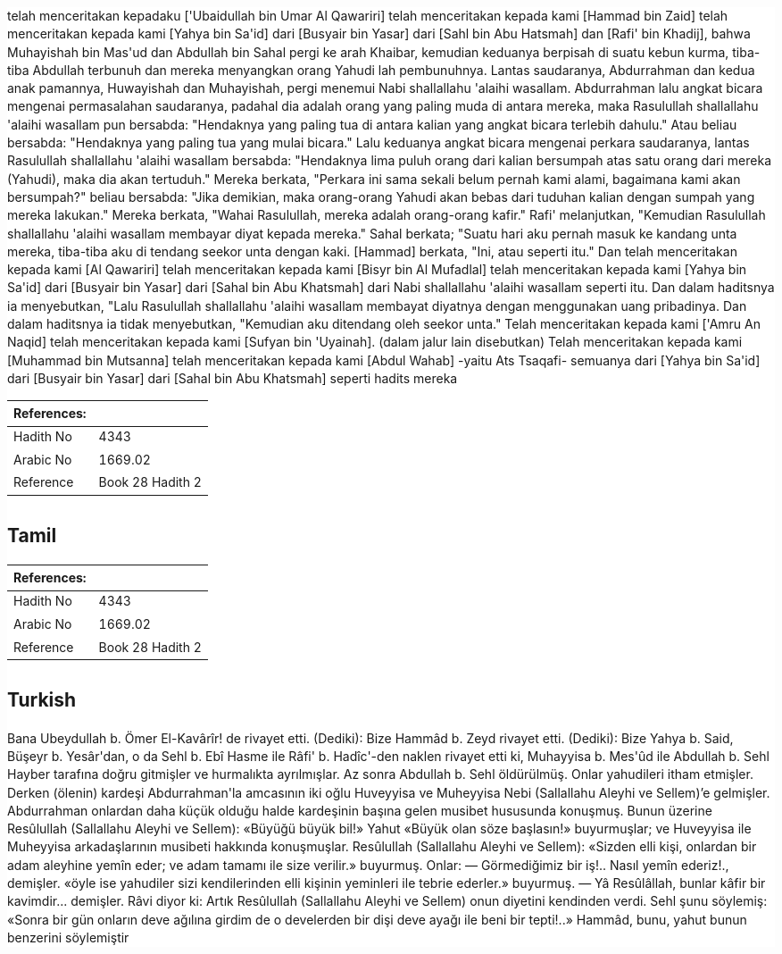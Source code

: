 telah menceritakan kepadaku ['Ubaidullah bin Umar Al Qawariri] telah menceritakan kepada kami [Hammad bin Zaid] telah menceritakan kepada kami [Yahya bin Sa'id] dari [Busyair bin Yasar] dari [Sahl bin Abu Hatsmah] dan [Rafi' bin Khadij], bahwa Muhayishah bin Mas'ud dan Abdullah bin Sahal pergi ke arah Khaibar, kemudian keduanya berpisah di suatu kebun kurma, tiba-tiba Abdullah terbunuh dan mereka menyangkan orang Yahudi lah pembunuhnya. Lantas saudaranya, Abdurrahman dan kedua anak pamannya, Huwayishah dan Muhayishah, pergi menemui Nabi shallallahu 'alaihi wasallam. Abdurrahman lalu angkat bicara mengenai permasalahan saudaranya, padahal dia adalah orang yang paling muda di antara mereka, maka Rasulullah shallallahu 'alaihi wasallam pun bersabda: "Hendaknya yang paling tua di antara kalian yang angkat bicara terlebih dahulu." Atau beliau bersabda: "Hendaknya yang paling tua yang mulai bicara." Lalu keduanya angkat bicara mengenai perkara saudaranya, lantas Rasulullah shallallahu 'alaihi wasallam bersabda: "Hendaknya lima puluh orang dari kalian bersumpah atas satu orang dari mereka (Yahudi), maka dia akan tertuduh." Mereka berkata, "Perkara ini sama sekali belum pernah kami alami, bagaimana kami akan bersumpah?" beliau bersabda: "Jika demikian, maka orang-orang Yahudi akan bebas dari tuduhan kalian dengan sumpah yang mereka lakukan." Mereka berkata, "Wahai Rasulullah, mereka adalah orang-orang kafir." Rafi' melanjutkan, "Kemudian Rasulullah shallallahu 'alaihi wasallam membayar diyat kepada mereka." Sahal berkata; "Suatu hari aku pernah masuk ke kandang unta mereka, tiba-tiba aku di tendang seekor unta dengan kaki. [Hammad] berkata, "Ini, atau seperti itu." Dan telah menceritakan kepada kami [Al Qawariri] telah menceritakan kepada kami [Bisyr bin Al Mufadlal] telah menceritakan kepada kami [Yahya bin Sa'id] dari [Busyair bin Yasar] dari [Sahal bin Abu Khatsmah] dari Nabi shallallahu 'alaihi wasallam seperti itu. Dan dalam haditsnya ia menyebutkan, "Lalu Rasulullah shallallahu 'alaihi wasallam membayat diyatnya dengan menggunakan uang pribadinya. Dan dalam haditsnya ia tidak menyebutkan, "Kemudian aku ditendang oleh seekor unta." Telah menceritakan kepada kami ['Amru An Naqid] telah menceritakan kepada kami [Sufyan bin 'Uyainah]. (dalam jalur lain disebutkan) Telah menceritakan kepada kami [Muhammad bin Mutsanna] telah menceritakan kepada kami [Abdul Wahab] -yaitu Ats Tsaqafi- semuanya dari [Yahya bin Sa'id] dari [Busyair bin Yasar] dari [Sahal bin Abu Khatsmah] seperti hadits mereka
</div>
<div style={{backgroundColor:'#f8f9fa',padding:20, marginBottom: 10}}><table> <thead> <tr> <th>References:</th> <th></th> </tr> </thead> <tbody><tr><td>Hadith No</td><td>4343</td></tr><tr><td>Arabic No</td><td>1669.02</td></tr><tr><td>Reference</td><td>Book 28 Hadith 2</td></tr></tbody></table></div>

## Tamil


<div dir="ltr" lang="ta" style={{fontSize:'larger',backgroundColor:'#f8f9fa',padding:20}}>

</div>
<div style={{backgroundColor:'#f8f9fa',padding:20, marginBottom: 10}}><table> <thead> <tr> <th>References:</th> <th></th> </tr> </thead> <tbody><tr><td>Hadith No</td><td>4343</td></tr><tr><td>Arabic No</td><td>1669.02</td></tr><tr><td>Reference</td><td>Book 28 Hadith 2</td></tr></tbody></table></div>

## Turkish


<div dir="ltr" lang="tr" style={{fontSize:'larger',backgroundColor:'#f8f9fa',padding:20}}>
Bana Ubeydullah b. Ömer El-Kavârîr! de rivayet etti. (Dediki): Bize Hammâd b. Zeyd rivayet etti. (Dediki): Bize Yahya b. Said, Büşeyr b. Yesâr'dan, o da Sehl b. Ebî Hasme ile Râfi' b. Hadîc'-den naklen rivayet etti ki, Muhayyisa b. Mes'ûd ile Abdullah b. Sehl Hayber tarafına doğru gitmişler ve hurmalıkta ayrılmışlar. Az sonra Abdullah b. Sehl öldürülmüş. Onlar yahudileri itham etmişler. Derken (ölenin) kardeşi Abdurrahman'la amcasının iki oğlu Huveyyisa ve Muheyyisa Nebi (Sallallahu Aleyhi ve Sellem)’e gelmişler. Abdurrahman onlardan daha küçük olduğu halde kardeşinin başına gelen musibet hususunda konuşmuş. Bunun üzerine Resûlullah (Sallallahu Aleyhi ve Sellem): «Büyüğü büyük bil!» Yahut «Büyük olan söze başlasın!» buyurmuşlar; ve Huveyyisa ile Muheyyisa arkadaşlarının musibeti hakkında konuşmuşlar. Resûlullah (Sallallahu Aleyhi ve Sellem): «Sizden elli kişi, onlardan bir adam aleyhine yemîn eder; ve adam tamamı ile size verilir.» buyurmuş. Onlar: — Görmediğimiz bir iş!.. Nasıl yemîn ederiz!., demişler. «öyle ise yahudiler sizi kendilerinden elli kişinin yeminleri ile tebrie ederler.» buyurmuş. — Yâ Resûlâllah, bunlar kâfir bir kavimdir... demişler. Râvi diyor ki: Artık Resûlullah (Sallallahu Aleyhi ve Sellem) onun diyetini kendinden verdi. Sehl şunu söylemiş: «Sonra bir gün onların deve ağılına girdim de o develerden bir dişi deve ayağı ile beni bir tepti!..» Hammâd, bunu, yahut bunun benzerini söylemiştir
</div>